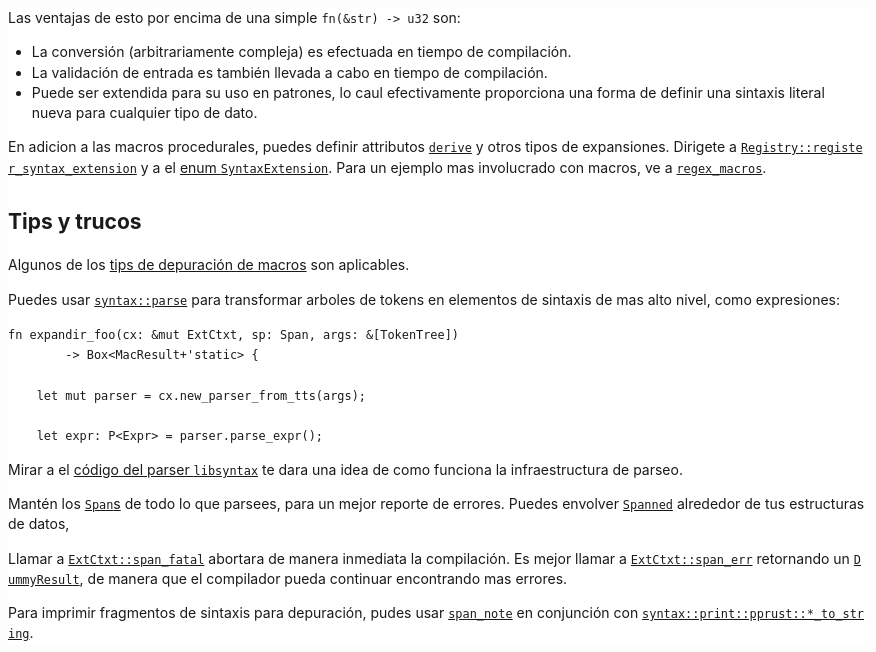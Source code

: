 Las ventajas de esto por encima de una simple `fn(&str) -> u32` son:

* La conversión (arbitrariamente compleja) es efectuada en tiempo de
compilación.
* La validación de entrada es también llevada a cabo en tiempo de compilación.
* Puede ser extendida para su uso en patrones, lo caul efectivamente proporciona
una forma de definir una sintaxis literal nueva para cualquier tipo de dato.

En adicion a las macros procedurales, puedes definir attributos
[`derive`](../reference.html#derive) y otros tipos de expansiones. Dirigete a
[`Registry::register_syntax_extension`](../rustc_plugin/registry/struct.Registry.html#method.register_syntax_extension)
y a el
[enum `SyntaxExtension`](https://doc.rust-lang.org/syntax/ext/base/enum.SyntaxExtension.html).
Para un ejemplo mas involucrado con macros, ve a
[`regex_macros`](https://github.com/rust-lang/regex/blob/master/regex_macros/src/lib.rs).

## Tips y trucos

Algunos de los [tips de depuración de macros](macros.html#debugging-macro-code)
son aplicables.

Puedes usar [`syntax::parse`](../syntax/parse/index.html) para transformar
arboles de tokens en elementos de sintaxis de mas alto nivel, como expresiones:

```ignore
fn expandir_foo(cx: &mut ExtCtxt, sp: Span, args: &[TokenTree])
        -> Box<MacResult+'static> {

    let mut parser = cx.new_parser_from_tts(args);

    let expr: P<Expr> = parser.parse_expr();
```

Mirar a el
[código del parser `libsyntax`](https://github.com/rust-lang/rust/blob/master/src/libsyntax/parse/parser.rs)
te dara una idea de como funciona la infraestructura de parseo.

Mantén los [`Span`s](../syntax/codemap/struct.Span.html) de todo lo que parsees,
para un mejor reporte de errores. Puedes envolver
[`Spanned`](../syntax/codemap/struct.Spanned.html) alrededor de tus estructuras
de datos,

Llamar a
[`ExtCtxt::span_fatal`](../syntax/ext/base/struct.ExtCtxt.html#method.span_fatal)
abortara de manera inmediata la compilación. Es mejor llamar a
[`ExtCtxt::span_err`](../syntax/ext/base/struct.ExtCtxt.html#method.span_err)
retornando un [`DummyResult`](../syntax/ext/base/struct.DummyResult.html), de
manera que el compilador pueda continuar encontrando mas errores.

Para imprimir fragmentos de sintaxis para depuración, pudes usar
[`span_note`](../syntax/ext/base/struct.ExtCtxt.html#method.span_note) en
conjunción con
[`syntax::print::pprust::*_to_string`](https://doc.rust-lang.org/syntax/print/pprust/index.html#functions).
